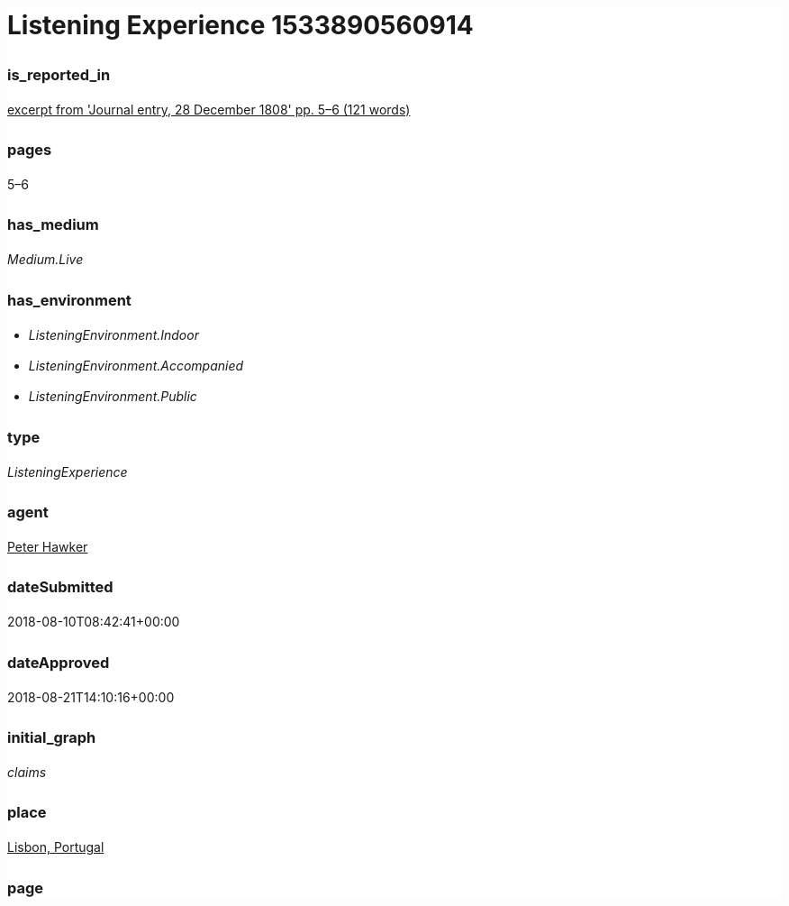 # Listening Experience 1533890560914

### is_reported_in


[excerpt from 'Journal entry, 28 December 1808' pp. 5–6 (121 words)](#excerpt-from-'Journal-entry-28-December-1808'-pp.-5–6-(121-words))

### pages


5–6

### has_medium


*Medium.Live*

### has_environment

 - *ListeningEnvironment.Indoor*

 - *ListeningEnvironment.Accompanied*

 - *ListeningEnvironment.Public*

### type


*ListeningExperience*

### agent


[Peter Hawker](#Peter-Hawker)

### dateSubmitted


2018-08-10T08:42:41+00:00

### dateApproved


2018-08-21T14:10:16+00:00

### initial_graph


*claims*

### place


[Lisbon, Portugal](#Lisbon-Portugal)

### page
